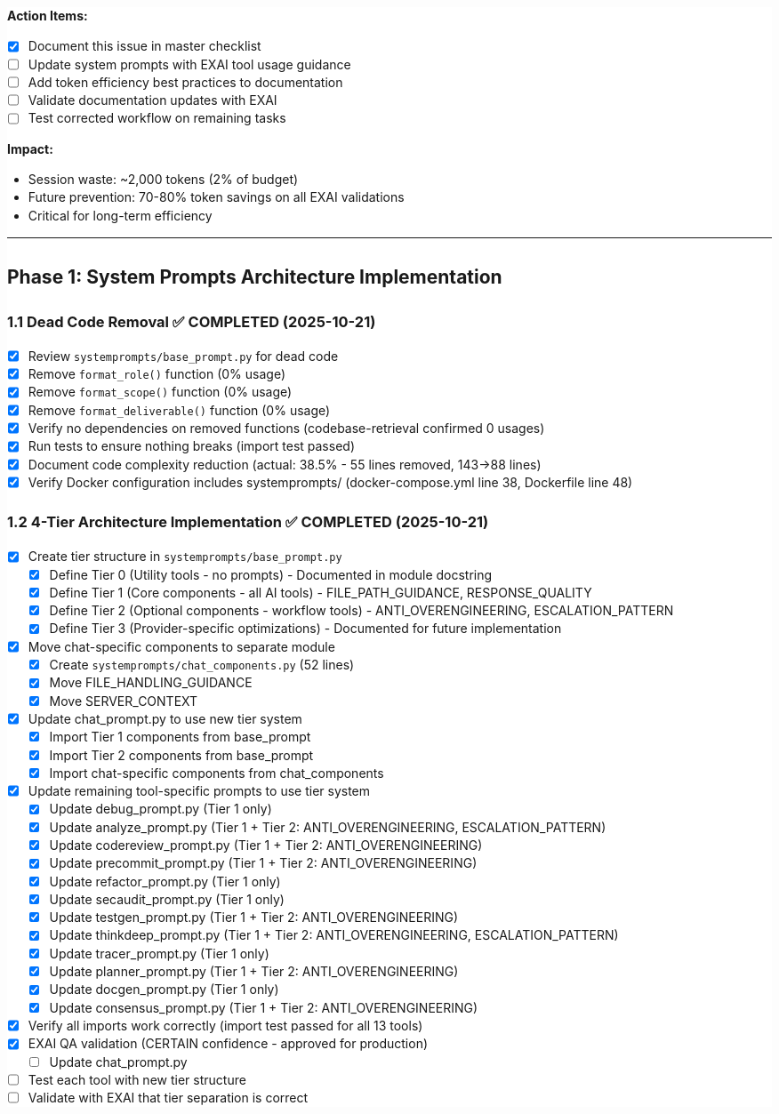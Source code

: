 
**Action Items:**
- [x] Document this issue in master checklist
- [ ] Update system prompts with EXAI tool usage guidance
- [ ] Add token efficiency best practices to documentation
- [ ] Validate documentation updates with EXAI
- [ ] Test corrected workflow on remaining tasks

**Impact:**
- Session waste: ~2,000 tokens (2% of budget)
- Future prevention: 70-80% token savings on all EXAI validations
- Critical for long-term efficiency

---

## Phase 1: System Prompts Architecture Implementation

### 1.1 Dead Code Removal ✅ COMPLETED (2025-10-21)
- [x] Review `systemprompts/base_prompt.py` for dead code
- [x] Remove `format_role()` function (0% usage)
- [x] Remove `format_scope()` function (0% usage)
- [x] Remove `format_deliverable()` function (0% usage)
- [x] Verify no dependencies on removed functions (codebase-retrieval confirmed 0 usages)
- [x] Run tests to ensure nothing breaks (import test passed)
- [x] Document code complexity reduction (actual: 38.5% - 55 lines removed, 143→88 lines)
- [x] Verify Docker configuration includes systemprompts/ (docker-compose.yml line 38, Dockerfile line 48)

### 1.2 4-Tier Architecture Implementation ✅ COMPLETED (2025-10-21)
- [x] Create tier structure in `systemprompts/base_prompt.py`
  - [x] Define Tier 0 (Utility tools - no prompts) - Documented in module docstring
  - [x] Define Tier 1 (Core components - all AI tools) - FILE_PATH_GUIDANCE, RESPONSE_QUALITY
  - [x] Define Tier 2 (Optional components - workflow tools) - ANTI_OVERENGINEERING, ESCALATION_PATTERN
  - [x] Define Tier 3 (Provider-specific optimizations) - Documented for future implementation
- [x] Move chat-specific components to separate module
  - [x] Create `systemprompts/chat_components.py` (52 lines)
  - [x] Move FILE_HANDLING_GUIDANCE
  - [x] Move SERVER_CONTEXT
- [x] Update chat_prompt.py to use new tier system
  - [x] Import Tier 1 components from base_prompt
  - [x] Import Tier 2 components from base_prompt
  - [x] Import chat-specific components from chat_components
- [x] Update remaining tool-specific prompts to use tier system
  - [x] Update debug_prompt.py (Tier 1 only)
  - [x] Update analyze_prompt.py (Tier 1 + Tier 2: ANTI_OVERENGINEERING, ESCALATION_PATTERN)
  - [x] Update codereview_prompt.py (Tier 1 + Tier 2: ANTI_OVERENGINEERING)
  - [x] Update precommit_prompt.py (Tier 1 + Tier 2: ANTI_OVERENGINEERING)
  - [x] Update refactor_prompt.py (Tier 1 only)
  - [x] Update secaudit_prompt.py (Tier 1 only)
  - [x] Update testgen_prompt.py (Tier 1 + Tier 2: ANTI_OVERENGINEERING)
  - [x] Update thinkdeep_prompt.py (Tier 1 + Tier 2: ANTI_OVERENGINEERING, ESCALATION_PATTERN)
  - [x] Update tracer_prompt.py (Tier 1 only)
  - [x] Update planner_prompt.py (Tier 1 + Tier 2: ANTI_OVERENGINEERING)
  - [x] Update docgen_prompt.py (Tier 1 only)
  - [x] Update consensus_prompt.py (Tier 1 + Tier 2: ANTI_OVERENGINEERING)
- [x] Verify all imports work correctly (import test passed for all 13 tools)
- [x] EXAI QA validation (CERTAIN confidence - approved for production)
  - [ ] Update chat_prompt.py
- [ ] Test each tool with new tier structure
- [ ] Validate with EXAI that tier separation is correct
